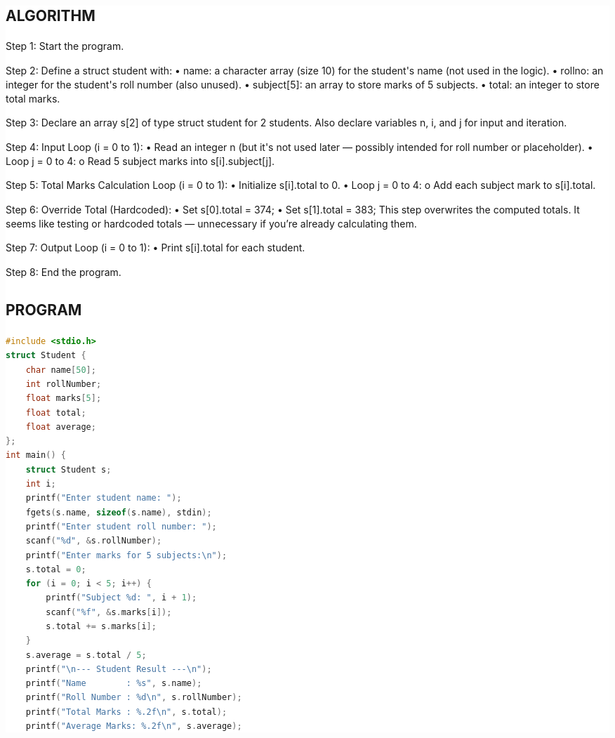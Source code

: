 ## ALGORITHM 

Step 1: Start the program.

Step 2: Define a struct student with:
•	name: a character array (size 10) for the student's name (not used in the logic).
•	rollno: an integer for the student's roll number (also unused).
•	subject[5]: an array to store marks of 5 subjects.
•	total: an integer to store total marks.

Step 3: Declare an array s[2] of type struct student for 2 students. Also declare variables n, i, and j for input 
             and iteration.
	     
Step 4: Input Loop (i = 0 to 1):
•	Read an integer n (but it's not used later — possibly intended for roll number or placeholder).
•	Loop j = 0 to 4:
o	Read 5 subject marks into s[i].subject[j].

Step 5: Total Marks Calculation Loop (i = 0 to 1):
•	Initialize s[i].total to 0.
•	Loop j = 0 to 4:
o	Add each subject mark to s[i].total.

Step 6: Override Total (Hardcoded):
•	Set s[0].total = 374;
•	Set s[1].total = 383;
           This step overwrites the computed totals. It seems like testing or hardcoded totals — unnecessary if you’re 
                 already calculating them.
		 
Step 7: Output Loop (i = 0 to 1):
•	Print s[i].total for each student.

Step 8: End the program.

## PROGRAM
```c
#include <stdio.h>
struct Student {
    char name[50];
    int rollNumber;
    float marks[5]; 
    float total;
    float average;
};
int main() {
    struct Student s;
    int i;
    printf("Enter student name: ");
    fgets(s.name, sizeof(s.name), stdin);
    printf("Enter student roll number: ");
    scanf("%d", &s.rollNumber);
    printf("Enter marks for 5 subjects:\n");
    s.total = 0;
    for (i = 0; i < 5; i++) {
        printf("Subject %d: ", i + 1);
        scanf("%f", &s.marks[i]);
        s.total += s.marks[i];
    }
    s.average = s.total / 5;
    printf("\n--- Student Result ---\n");
    printf("Name        : %s", s.name);
    printf("Roll Number : %d\n", s.rollNumber);
    printf("Total Marks : %.2f\n", s.total);
    printf("Average Marks: %.2f\n", s.average);
```